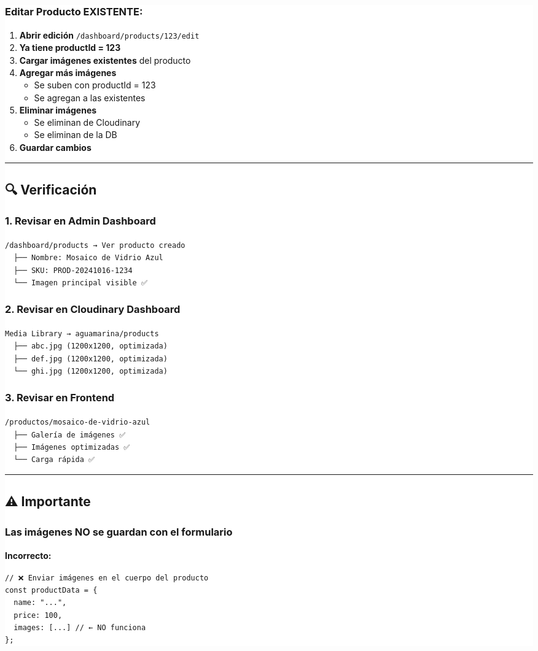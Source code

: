 ### Editar Producto EXISTENTE:

1. **Abrir edición** `/dashboard/products/123/edit`
2. **Ya tiene productId = 123**
3. **Cargar imágenes existentes** del producto
4. **Agregar más imágenes**
   - Se suben con productId = 123
   - Se agregan a las existentes
5. **Eliminar imágenes**
   - Se eliminan de Cloudinary
   - Se eliminan de la DB
6. **Guardar cambios**

---

## 🔍 Verificación

### 1. Revisar en Admin Dashboard

```
/dashboard/products → Ver producto creado
  ├── Nombre: Mosaico de Vidrio Azul
  ├── SKU: PROD-20241016-1234
  └── Imagen principal visible ✅
```

### 2. Revisar en Cloudinary Dashboard

```
Media Library → aguamarina/products
  ├── abc.jpg (1200x1200, optimizada)
  ├── def.jpg (1200x1200, optimizada)
  └── ghi.jpg (1200x1200, optimizada)
```

### 3. Revisar en Frontend

```
/productos/mosaico-de-vidrio-azul
  ├── Galería de imágenes ✅
  ├── Imágenes optimizadas ✅
  └── Carga rápida ✅
```

---

## ⚠️ Importante

### Las imágenes NO se guardan con el formulario

**Incorrecto:**
```tsx
// ❌ Enviar imágenes en el cuerpo del producto
const productData = {
  name: "...",
  price: 100,
  images: [...] // ← NO funciona
};
```
